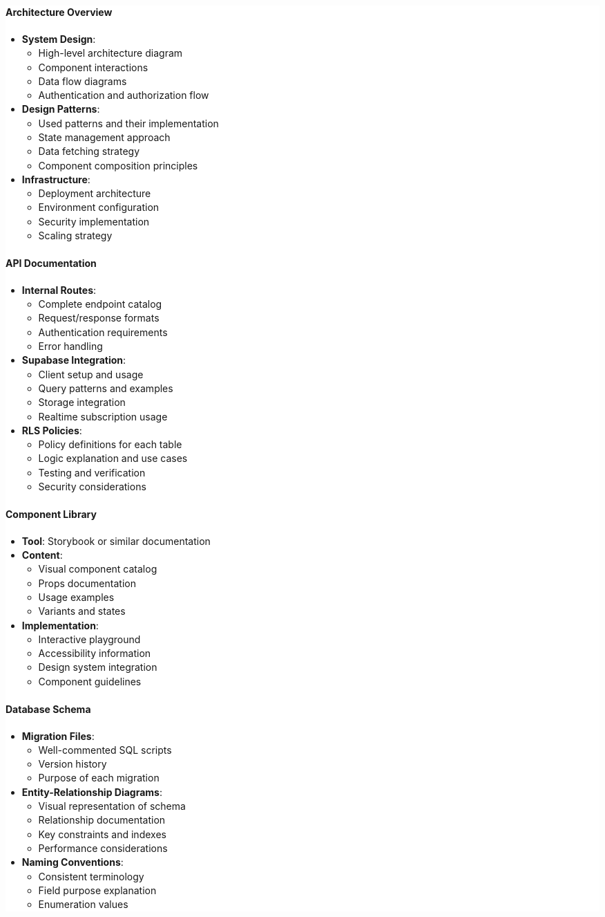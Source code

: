 #### Architecture Overview
- **System Design**:
  - High-level architecture diagram
  - Component interactions
  - Data flow diagrams
  - Authentication and authorization flow
- **Design Patterns**:
  - Used patterns and their implementation
  - State management approach
  - Data fetching strategy
  - Component composition principles
- **Infrastructure**:
  - Deployment architecture
  - Environment configuration
  - Security implementation
  - Scaling strategy

#### API Documentation
- **Internal Routes**:
  - Complete endpoint catalog
  - Request/response formats
  - Authentication requirements
  - Error handling
- **Supabase Integration**:
  - Client setup and usage
  - Query patterns and examples
  - Storage integration
  - Realtime subscription usage
- **RLS Policies**:
  - Policy definitions for each table
  - Logic explanation and use cases
  - Testing and verification
  - Security considerations

#### Component Library
- **Tool**: Storybook or similar documentation
- **Content**:
  - Visual component catalog
  - Props documentation
  - Usage examples
  - Variants and states
- **Implementation**:
  - Interactive playground
  - Accessibility information
  - Design system integration
  - Component guidelines

#### Database Schema
- **Migration Files**:
  - Well-commented SQL scripts
  - Version history
  - Purpose of each migration
- **Entity-Relationship Diagrams**:
  - Visual representation of schema
  - Relationship documentation
  - Key constraints and indexes
  - Performance considerations
- **Naming Conventions**:
  - Consistent terminology
  - Field purpose explanation
  - Enumeration values
